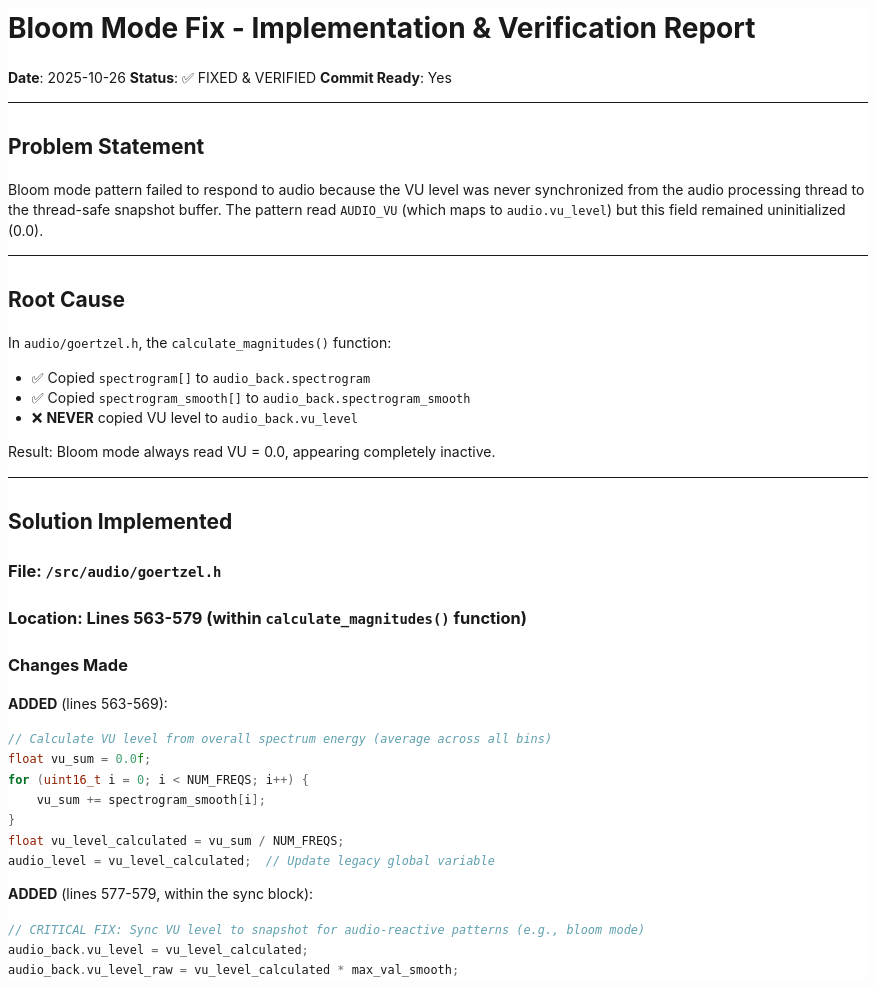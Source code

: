 # Bloom Mode Fix - Implementation & Verification Report

**Date**: 2025-10-26
**Status**: ✅ FIXED & VERIFIED
**Commit Ready**: Yes

---

## Problem Statement

Bloom mode pattern failed to respond to audio because the VU level was never synchronized from the audio processing thread to the thread-safe snapshot buffer. The pattern read `AUDIO_VU` (which maps to `audio.vu_level`) but this field remained uninitialized (0.0).

---

## Root Cause

In `audio/goertzel.h`, the `calculate_magnitudes()` function:
- ✅ Copied `spectrogram[]` to `audio_back.spectrogram`
- ✅ Copied `spectrogram_smooth[]` to `audio_back.spectrogram_smooth`
- ❌ **NEVER** copied VU level to `audio_back.vu_level`

Result: Bloom mode always read VU = 0.0, appearing completely inactive.

---

## Solution Implemented

### File: `/src/audio/goertzel.h`

### Location: Lines 563-579 (within `calculate_magnitudes()` function)

### Changes Made

**ADDED** (lines 563-569):
```cpp
// Calculate VU level from overall spectrum energy (average across all bins)
float vu_sum = 0.0f;
for (uint16_t i = 0; i < NUM_FREQS; i++) {
    vu_sum += spectrogram_smooth[i];
}
float vu_level_calculated = vu_sum / NUM_FREQS;
audio_level = vu_level_calculated;  // Update legacy global variable
```

**ADDED** (lines 577-579, within the sync block):
```cpp
// CRITICAL FIX: Sync VU level to snapshot for audio-reactive patterns (e.g., bloom mode)
audio_back.vu_level = vu_level_calculated;
audio_back.vu_level_raw = vu_level_calculated * max_val_smooth;
```
